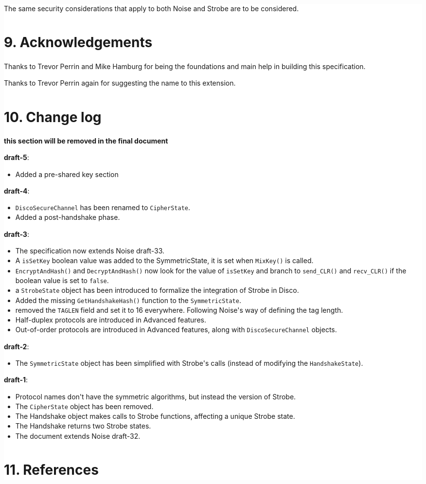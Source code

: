 The same security considerations that apply to both Noise and Strobe are to be considered.

# 9. Acknowledgements

Thanks to Trevor Perrin and Mike Hamburg for being the foundations and main help in building this specification.

Thanks to Trevor Perrin again for suggesting the name to this extension.

# 10. Change log

**this section will be removed in the final document**

**draft-5**:

* Added a pre-shared key section

**draft-4**:

* `DiscoSecureChannel` has been renamed to `CipherState`.
* Added a post-handshake phase.

**draft-3**:

* The specification now extends Noise draft-33.
* A `isSetKey` boolean value was added to the SymmetricState, it is set when `MixKey()` is called.
* `EncryptAndHash()` and `DecryptAndHash()` now look for the value of `isSetKey` and branch to `send_CLR()` and `recv_CLR()` if the boolean value is set to `false`.
* a `StrobeState` object has been introduced to formalize the integration of Strobe in Disco.
* Added the missing `GetHandshakeHash()` function to the `SymmetricState`.
* removed the `TAGLEN` field and set it to 16 everywhere. Following Noise's way of defining the tag length.
* Half-duplex protocols are introduced in Advanced features.
* Out-of-order protocols are introduced in Advanced features, along with `DiscoSecureChannel` objects.

**draft-2**:

* The `SymmetricState` object has been simplified with Strobe's calls (instead of modifying the `HandshakeState`).

**draft-1**:

* Protocol names don't have the symmetric algorithms, but instead the version of Strobe.
* The `CipherState` object has been removed.
* The Handshake object makes calls to Strobe functions, affecting a unique Strobe state.
* The Handshake returns two Strobe states.
* The document extends Noise draft-32.


# 11. References


